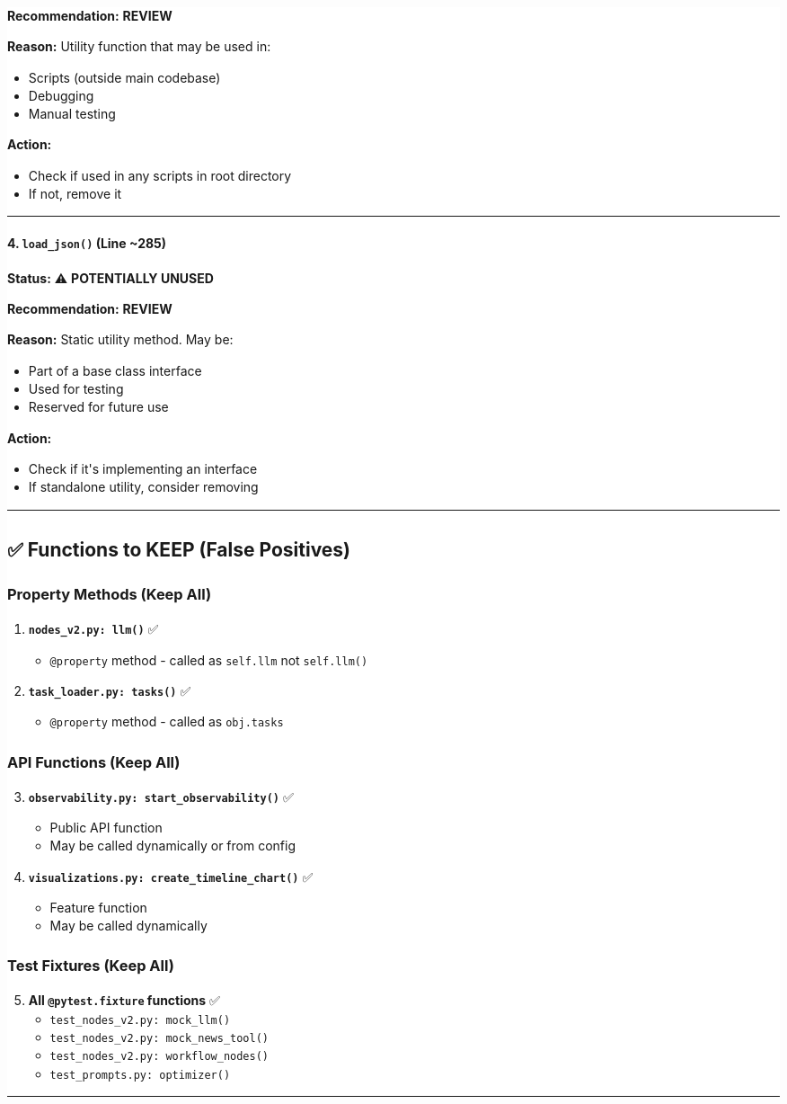 **Recommendation:** **REVIEW**

**Reason:** Utility function that may be used in:
- Scripts (outside main codebase)
- Debugging
- Manual testing

**Action:**
- Check if used in any scripts in root directory
- If not, remove it

---

#### 4. `load_json()` (Line ~285)
**Status:** ⚠️ **POTENTIALLY UNUSED**

**Recommendation:** **REVIEW**

**Reason:** Static utility method. May be:
- Part of a base class interface
- Used for testing
- Reserved for future use

**Action:**
- Check if it's implementing an interface
- If standalone utility, consider removing

---

## ✅ Functions to KEEP (False Positives)

### Property Methods (Keep All)

1. **`nodes_v2.py: llm()`** ✅
   - `@property` method - called as `self.llm` not `self.llm()`
   
2. **`task_loader.py: tasks()`** ✅
   - `@property` method - called as `obj.tasks`

### API Functions (Keep All)

3. **`observability.py: start_observability()`** ✅
   - Public API function
   - May be called dynamically or from config

4. **`visualizations.py: create_timeline_chart()`** ✅
   - Feature function
   - May be called dynamically

### Test Fixtures (Keep All)

5. **All `@pytest.fixture` functions** ✅
   - `test_nodes_v2.py: mock_llm()`
   - `test_nodes_v2.py: mock_news_tool()`
   - `test_nodes_v2.py: workflow_nodes()`
   - `test_prompts.py: optimizer()`

---